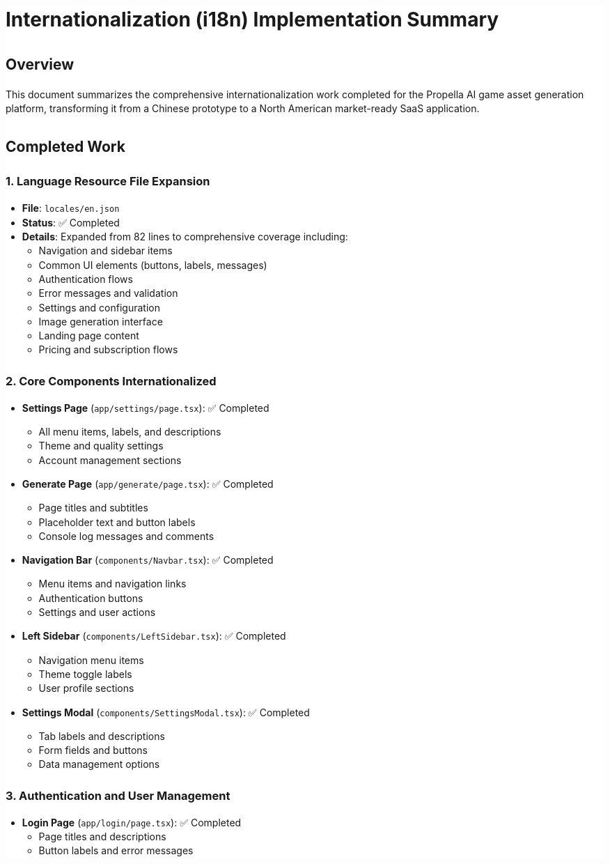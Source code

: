 # Internationalization (i18n) Implementation Summary

## Overview
This document summarizes the comprehensive internationalization work completed for the Propella AI game asset generation platform, transforming it from a Chinese prototype to a North American market-ready SaaS application.

## Completed Work

### 1. Language Resource File Expansion
- **File**: `locales/en.json`
- **Status**: ✅ Completed
- **Details**: Expanded from 82 lines to comprehensive coverage including:
  - Navigation and sidebar items
  - Common UI elements (buttons, labels, messages)
  - Authentication flows
  - Error messages and validation
  - Settings and configuration
  - Image generation interface
  - Landing page content
  - Pricing and subscription flows

### 2. Core Components Internationalized
- **Settings Page** (`app/settings/page.tsx`): ✅ Completed
  - All menu items, labels, and descriptions
  - Theme and quality settings
  - Account management sections
  
- **Generate Page** (`app/generate/page.tsx`): ✅ Completed
  - Page titles and subtitles
  - Placeholder text and button labels
  - Console log messages and comments
  
- **Navigation Bar** (`components/Navbar.tsx`): ✅ Completed
  - Menu items and navigation links
  - Authentication buttons
  - Settings and user actions
  
- **Left Sidebar** (`components/LeftSidebar.tsx`): ✅ Completed
  - Navigation menu items
  - Theme toggle labels
  - User profile sections
  
- **Settings Modal** (`components/SettingsModal.tsx`): ✅ Completed
  - Tab labels and descriptions
  - Form fields and buttons
  - Data management options

### 3. Authentication and User Management
- **Login Page** (`app/login/page.tsx`): ✅ Completed
  - Page titles and descriptions
  - Button labels and error messages
  